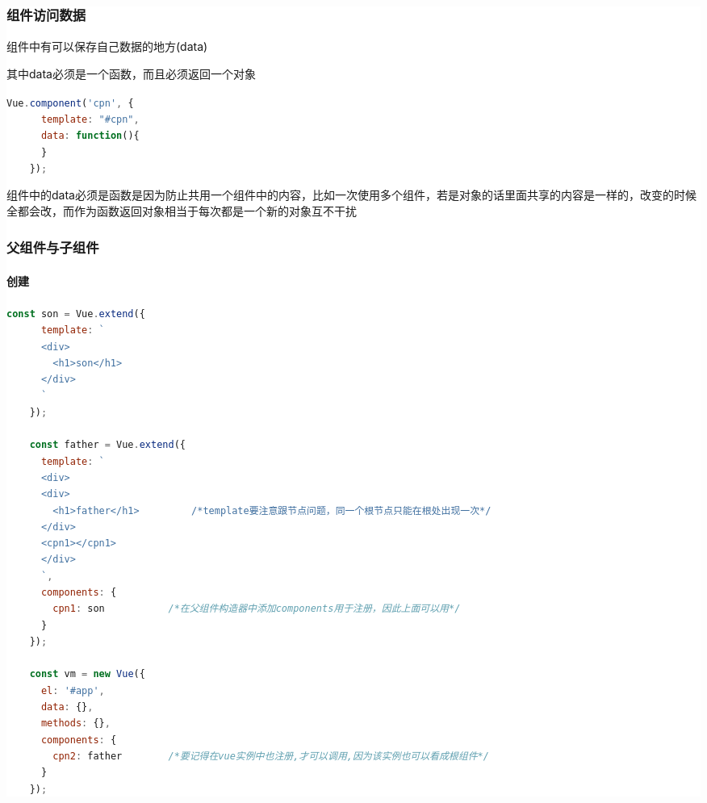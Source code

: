 

### 组件访问数据

组件中有可以保存自己数据的地方(data)

其中data必须是一个函数，而且必须返回一个对象

```javascript
Vue.component('cpn', {
      template: "#cpn",
      data: function(){
      }
    });
```

组件中的data必须是函数是因为防止共用一个组件中的内容，比如一次使用多个组件，若是对象的话里面共享的内容是一样的，改变的时候全都会改，而作为函数返回对象相当于每次都是一个新的对象互不干扰





### 父组件与子组件

#### 创建

```javascript
const son = Vue.extend({
      template: `
      <div>
        <h1>son</h1>  
      </div>
      `
    });

    const father = Vue.extend({
      template: `
      <div>
      <div>
        <h1>father</h1>  		/*template要注意跟节点问题，同一个根节点只能在根处出现一次*/
      </div>
      <cpn1></cpn1>
      </div>
      `,
      components: {
        cpn1: son			/*在父组件构造器中添加components用于注册，因此上面可以用*/
      }
    });

    const vm = new Vue({
      el: '#app',
      data: {},
      methods: {},
      components: {
        cpn2: father		/*要记得在vue实例中也注册,才可以调用,因为该实例也可以看成根组件*/
      }
    });
```
